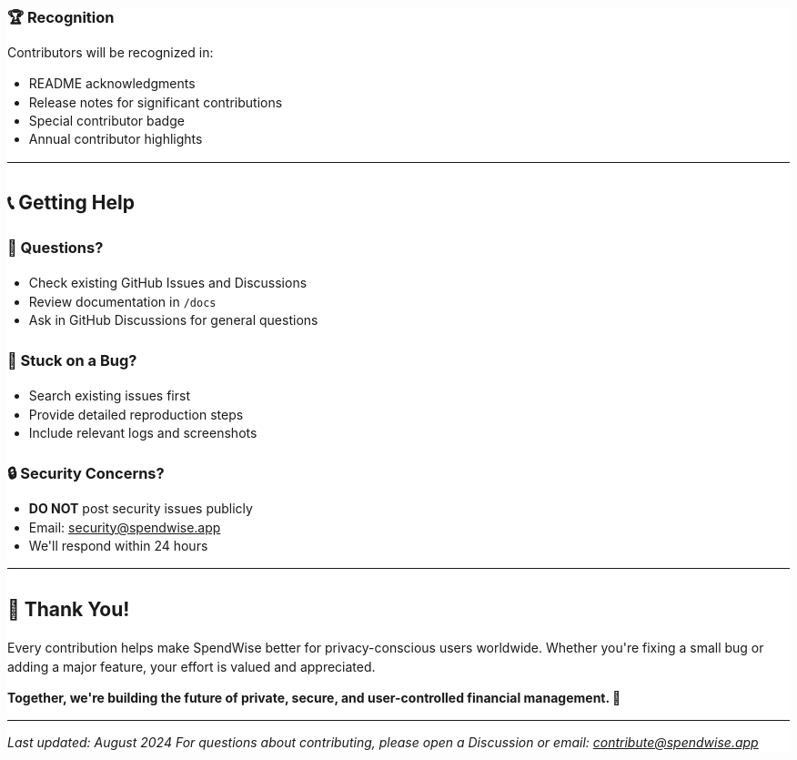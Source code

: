 ### 🏆 Recognition
Contributors will be recognized in:
- README acknowledgments
- Release notes for significant contributions
- Special contributor badge
- Annual contributor highlights

---

## 📞 Getting Help

### 🤔 Questions?
- Check existing GitHub Issues and Discussions
- Review documentation in `/docs`
- Ask in GitHub Discussions for general questions

### 🐛 Stuck on a Bug?
- Search existing issues first
- Provide detailed reproduction steps
- Include relevant logs and screenshots

### 🔒 Security Concerns?
- **DO NOT** post security issues publicly
- Email: security@spendwise.app
- We'll respond within 24 hours

---

## 🙏 Thank You!

Every contribution helps make SpendWise better for privacy-conscious users worldwide. Whether you're fixing a small bug or adding a major feature, your effort is valued and appreciated.

**Together, we're building the future of private, secure, and user-controlled financial management. 🚀**

---

*Last updated: August 2024*
*For questions about contributing, please open a Discussion or email: contribute@spendwise.app*